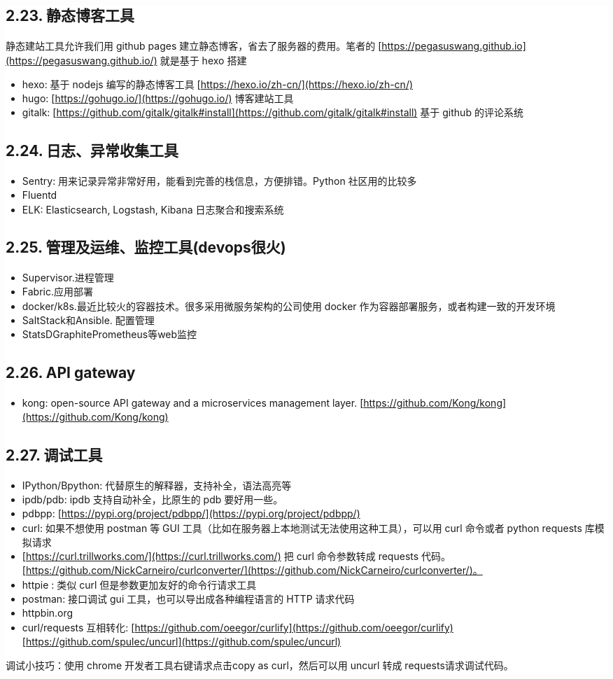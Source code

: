 ## 2.23. 静态博客工具[](https://python-web-guide.readthedocs.io/zh/latest/codingtools/codingtools.html#id18 "永久链接至标题")

静态建站工具允许我们用 github pages 建立静态博客，省去了服务器的费用。笔者的 [https://pegasuswang.github.io](https://pegasuswang.github.io/) 就是基于 hexo 搭建

-   hexo: 基于 nodejs 编写的静态博客工具 [https://hexo.io/zh-cn/](https://hexo.io/zh-cn/)
-   hugo: [https://gohugo.io/](https://gohugo.io/) 博客建站工具
-   gitalk: [https://github.com/gitalk/gitalk#install](https://github.com/gitalk/gitalk#install) 基于 github 的评论系统

## 2.24. 日志、异常收集工具[](https://python-web-guide.readthedocs.io/zh/latest/codingtools/codingtools.html#id19 "永久链接至标题")

-   Sentry: 用来记录异常非常好用，能看到完善的栈信息，方便排错。Python 社区用的比较多
-   Fluentd
-   ELK: Elasticsearch, Logstash, Kibana 日志聚合和搜索系统

## 2.25. 管理及运维、监控工具(devops很火)[](https://python-web-guide.readthedocs.io/zh/latest/codingtools/codingtools.html#devops "永久链接至标题")

-   Supervisor.进程管理
-   Fabric.应用部署
-   docker/k8s.最近比较火的容器技术。很多采用微服务架构的公司使用 docker 作为容器部署服务，或者构建一致的开发环境
-   SaltStack和Ansible. 配置管理
-   StatsDGraphitePrometheus等web监控

## 2.26. API gateway[](https://python-web-guide.readthedocs.io/zh/latest/codingtools/codingtools.html#api-gateway "永久链接至标题")

-   kong: open-source API gateway and a microservices management layer. [https://github.com/Kong/kong](https://github.com/Kong/kong)

## 2.27. 调试工具[](https://python-web-guide.readthedocs.io/zh/latest/codingtools/codingtools.html#id20 "永久链接至标题")

-   IPython/Bpython: 代替原生的解释器，支持补全，语法高亮等
-   ipdb/pdb: ipdb 支持自动补全，比原生的 pdb 要好用一些。
-   pdbpp: [https://pypi.org/project/pdbpp/](https://pypi.org/project/pdbpp/)
-   curl: 如果不想使用 postman 等 GUI 工具（比如在服务器上本地测试无法使用这种工具），可以用 curl 命令或者 python requests 库模拟请求
-   [https://curl.trillworks.com/](https://curl.trillworks.com/) 把 curl 命令参数转成 requests 代码。 [https://github.com/NickCarneiro/curlconverter/](https://github.com/NickCarneiro/curlconverter/)。
-   httpie : 类似 curl 但是参数更加友好的命令行请求工具
-   postman: 接口调试 gui 工具，也可以导出成各种编程语言的 HTTP 请求代码
-   httpbin.org
-   curl/requests 互相转化: [https://github.com/oeegor/curlify](https://github.com/oeegor/curlify)[https://github.com/spulec/uncurl](https://github.com/spulec/uncurl)

调试小技巧：使用 chrome 开发者工具右键请求点击copy as curl，然后可以用 uncurl 转成 requests请求调试代码。

